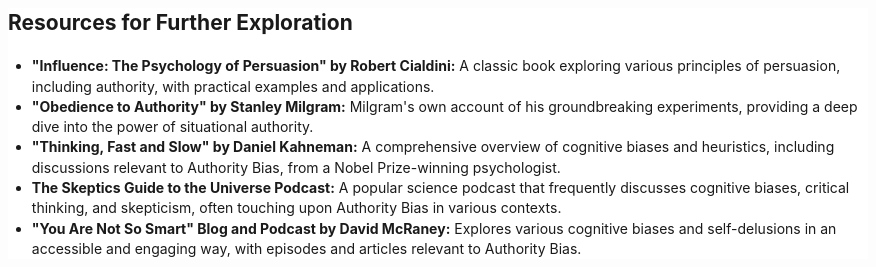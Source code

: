 ## Resources for Further Exploration

* **"Influence: The Psychology of Persuasion" by Robert Cialdini:** A classic book exploring various principles of persuasion, including authority, with practical examples and applications.
* **"Obedience to Authority" by Stanley Milgram:**  Milgram's own account of his groundbreaking experiments, providing a deep dive into the power of situational authority.
* **"Thinking, Fast and Slow" by Daniel Kahneman:**  A comprehensive overview of cognitive biases and heuristics, including discussions relevant to Authority Bias, from a Nobel Prize-winning psychologist.
* **The Skeptics Guide to the Universe Podcast:**  A popular science podcast that frequently discusses cognitive biases, critical thinking, and skepticism, often touching upon Authority Bias in various contexts.
* **"You Are Not So Smart" Blog and Podcast by David McRaney:**  Explores various cognitive biases and self-delusions in an accessible and engaging way, with episodes and articles relevant to Authority Bias.